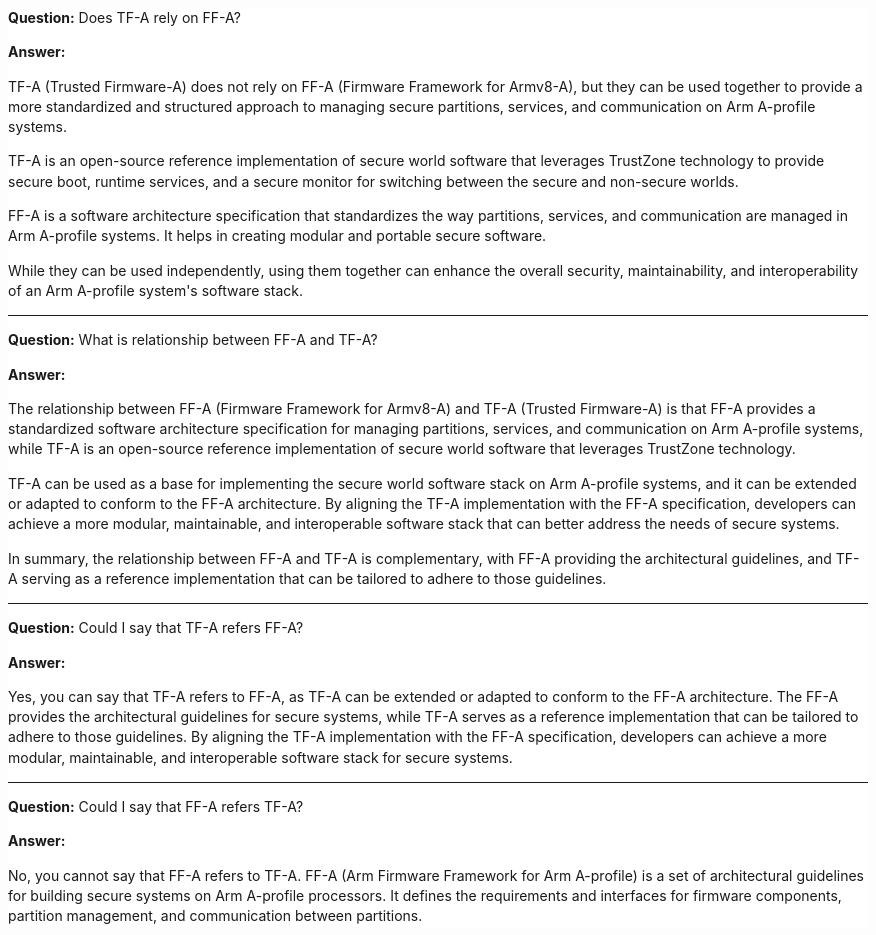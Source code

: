 
**Question:** Does TF-A rely on FF-A?

**Answer:**

TF-A (Trusted Firmware-A) does not rely on FF-A (Firmware Framework for Armv8-A), but they can be used together to provide a more standardized and structured approach to managing secure partitions, services, and communication on Arm A-profile systems.

TF-A is an open-source reference implementation of secure world software that leverages TrustZone technology to provide secure boot, runtime services, and a secure monitor for switching between the secure and non-secure worlds.

FF-A is a software architecture specification that standardizes the way partitions, services, and communication are managed in Arm A-profile systems. It helps in creating modular and portable secure software.

While they can be used independently, using them together can enhance the overall security, maintainability, and interoperability of an Arm A-profile system's software stack.

---

**Question:** What is relationship between FF-A and TF-A?

**Answer:**

The relationship between FF-A (Firmware Framework for Armv8-A) and TF-A (Trusted Firmware-A) is that FF-A provides a standardized software architecture specification for managing partitions, services, and communication on Arm A-profile systems, while TF-A is an open-source reference implementation of secure world software that leverages TrustZone technology.

TF-A can be used as a base for implementing the secure world software stack on Arm A-profile systems, and it can be extended or adapted to conform to the FF-A architecture. By aligning the TF-A implementation with the FF-A specification, developers can achieve a more modular, maintainable, and interoperable software stack that can better address the needs of secure systems.

In summary, the relationship between FF-A and TF-A is complementary, with FF-A providing the architectural guidelines, and TF-A serving as a reference implementation that can be tailored to adhere to those guidelines.

---

**Question:** Could I say that TF-A refers FF-A?

**Answer:**

Yes, you can say that TF-A refers to FF-A, as TF-A can be extended or adapted to conform to the FF-A architecture. The FF-A provides the architectural guidelines for secure systems, while TF-A serves as a reference implementation that can be tailored to adhere to those guidelines. By aligning the TF-A implementation with the FF-A specification, developers can achieve a more modular, maintainable, and interoperable software stack for secure systems.

---

**Question:** Could I say that FF-A refers TF-A?

**Answer:**

No, you cannot say that FF-A refers to TF-A. FF-A (Arm Firmware Framework for Arm A-profile) is a set of architectural guidelines for building secure systems on Arm A-profile processors. It defines the requirements and interfaces for firmware components, partition management, and communication between partitions.
